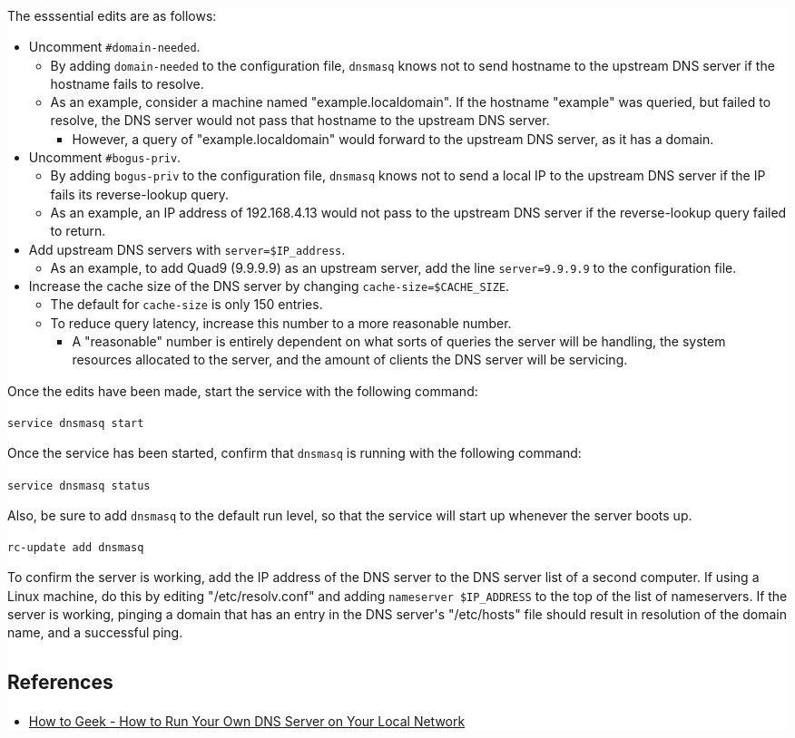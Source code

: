 The esssential edits are as follows:

- Uncomment `#domain-needed`.
    - By adding `domain-needed` to the configuration file, `dnsmasq` knows not to send hostname to the upstream DNS server if the hostname fails to resolve.
    - As an example, consider a machine named "example.localdomain". If the hostname "example" was queried, but failed to resolve, the DNS server would not pass that hostname to the upstream DNS server.
        - However, a query of "example.localdomain" would forward to the upstream DNS server, as it has a domain.
- Uncomment `#bogus-priv`.
    - By adding `bogus-priv` to the configuration file, `dnsmasq` knows not to send a local IP to the upstream DNS server if the IP fails its reverse-lookup query.
    - As an example, an IP address of 192.168.4.13 would not pass to the upstream DNS server if the reverse-lookup query failed to return.
- Add upstream DNS servers with `server=$IP_address`.
    - As an example, to add Quad9 (9.9.9.9) as an upstream server, add the line `server=9.9.9.9` to the configuration file.
- Increase the cache size of the DNS server by changing `cache-size=$CACHE_SIZE`.
    - The default for `cache-size` is only 150 entries.
    - To reduce query latency, increase this number to a more reasonable number.
        - A "reasonable" number is entirely dependent on what sorts of queries the server will be handling, the system resources allocated to the server, and the amount of clients the DNS server will be servicing.

Once the edits have been made, start the service with the following command:

```
service dnsmasq start
```

Once the service has been started, confirm that `dnsmasq` is running with the following command:

```
service dnsmasq status
```

Also, be sure to add `dnsmasq` to the default run level, so that the service will start up whenever the server boots up.

```
rc-update add dnsmasq
```

To confirm the server is working, add the IP address of the DNS server to the DNS server list of a second computer. If using a Linux machine, do this by editing "/etc/resolv.conf" and adding `nameserver $IP_ADDRESS` to the top of the list of nameservers. If the server is working, pinging a domain that has an entry in the DNS server's "/etc/hosts" file should result in resolution of the domain name, and a successful ping.

## References

- [How to Geek - How to Run Your Own DNS Server on Your Local Network](https://www.howtogeek.com/devops/how-to-run-your-own-dns-server-on-your-local-network/)
